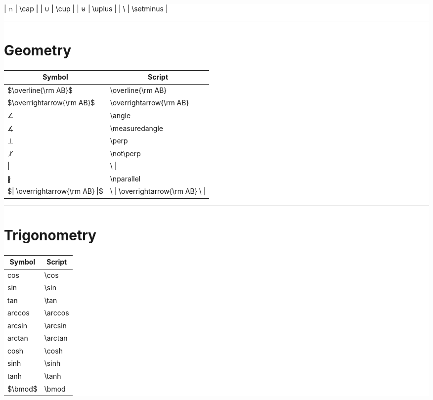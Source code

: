 | $\cap$        | \cap        |
| $\cup$        | \cup        |
| $\uplus$      | \uplus      |
| $\setminus$   | \setminus   |

---


# Geometry

| Symbol                          | Script                            |
| ------------------------------- | --------------------------------- |
| $\overline{\rm AB}$             | \overline{\rm AB}                 |
| $\overrightarrow{\rm AB}$       | \overrightarrow{\rm AB}           |
| $\angle$                        | \angle                            |
| $\measuredangle$                | \measuredangle                    |
| $\perp$                         | \perp                             |
| $\not\perp$                     | \not\perp                         |
| $\|$                            | \ \|                              |
| $\nparallel$                    | \nparallel                        |
| $\| \overrightarrow{\rm AB} \|$ | \ \| \overrightarrow{\rm AB} \ \| |

---

# Trigonometry

| Symbol    | Script  |
| --------- | ------- |
| $\cos$    | \cos    |
| $\sin$    | \sin    |
| $\tan$    | \tan    |
| $\arccos$ | \arccos |
| $\arcsin$ | \arcsin |
| $\arctan$ | \arctan |
| $\cosh$   | \cosh   |
| $\sinh$   | \sinh   |
| $\tanh$   | \tanh   |
| $\bmod$   | \bmod   |
